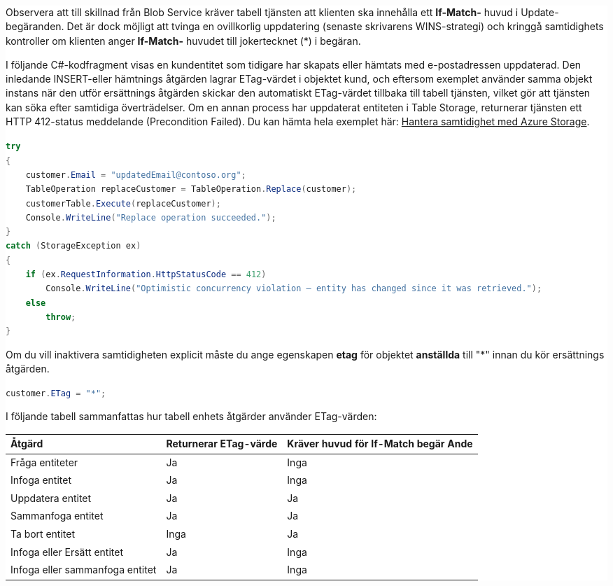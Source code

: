 Observera att till skillnad från Blob Service kräver tabell tjänsten att klienten ska innehålla ett **If-Match-** huvud i Update-begäranden. Det är dock möjligt att tvinga en ovillkorlig uppdatering (senaste skrivarens WINS-strategi) och kringgå samtidighets kontroller om klienten anger **If-Match-** huvudet till jokertecknet (*) i begäran.  

I följande C#-kodfragment visas en kundentitet som tidigare har skapats eller hämtats med e-postadressen uppdaterad. Den inledande INSERT-eller hämtnings åtgärden lagrar ETag-värdet i objektet kund, och eftersom exemplet använder samma objekt instans när den utför ersättnings åtgärden skickar den automatiskt ETag-värdet tillbaka till tabell tjänsten, vilket gör att tjänsten kan söka efter samtidiga överträdelser. Om en annan process har uppdaterat entiteten i Table Storage, returnerar tjänsten ett HTTP 412-status meddelande (Precondition Failed).  Du kan hämta hela exemplet här: [Hantera samtidighet med Azure Storage](https://code.msdn.microsoft.com/Managing-Concurrency-using-56018114).

```csharp
try
{
    customer.Email = "updatedEmail@contoso.org";
    TableOperation replaceCustomer = TableOperation.Replace(customer);
    customerTable.Execute(replaceCustomer);
    Console.WriteLine("Replace operation succeeded.");
}
catch (StorageException ex)
{
    if (ex.RequestInformation.HttpStatusCode == 412)
        Console.WriteLine("Optimistic concurrency violation – entity has changed since it was retrieved.");
    else
        throw;
}  
```

Om du vill inaktivera samtidigheten explicit måste du ange egenskapen **etag** för objektet **anställda** till "*" innan du kör ersättnings åtgärden.  

```csharp
customer.ETag = "*";  
```

I följande tabell sammanfattas hur tabell enhets åtgärder använder ETag-värden:

| Åtgärd | Returnerar ETag-värde | Kräver huvud för If-Match begär Ande |
|:--- |:--- |:--- |
| Fråga entiteter |Ja |Inga |
| Infoga entitet |Ja |Inga |
| Uppdatera entitet |Ja |Ja |
| Sammanfoga entitet |Ja |Ja |
| Ta bort entitet |Inga |Ja |
| Infoga eller Ersätt entitet |Ja |Inga |
| Infoga eller sammanfoga entitet |Ja |Inga |
